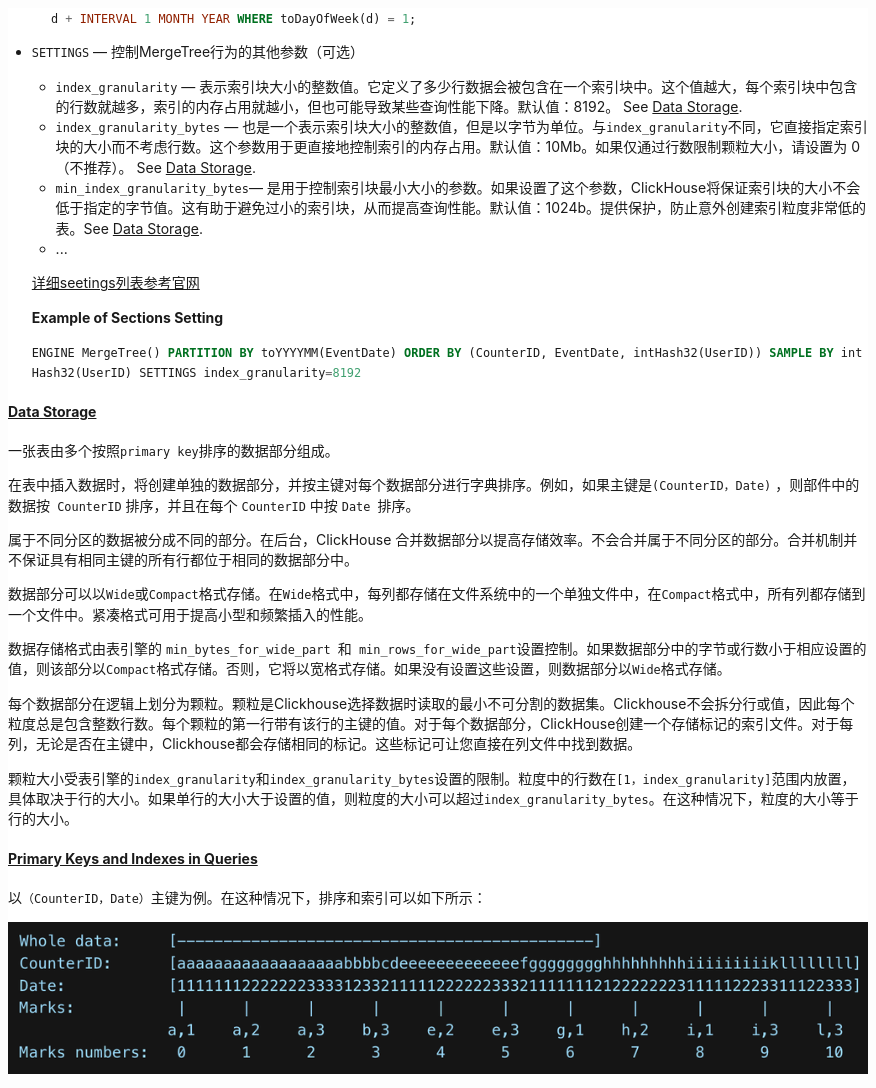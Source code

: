   ```sql
  		d + INTERVAL 1 MONTH YEAR WHERE toDayOfWeek(d) = 1;
  ```

* `SETTINGS` — 控制MergeTree行为的其他参数（可选）

  * `index_granularity` — 表示索引块大小的整数值。它定义了多少行数据会被包含在一个索引块中。这个值越大，每个索引块中包含的行数就越多，索引的内存占用就越小，但也可能导致某些查询性能下降。默认值：8192。 See [Data Storage](https://clickhouse.com/docs/en/engines/table-engines/mergetree-family/mergetree#mergetree-data-storage).
  * `index_granularity_bytes` — 也是一个表示索引块大小的整数值，但是以字节为单位。与`index_granularity`不同，它直接指定索引块的大小而不考虑行数。这个参数用于更直接地控制索引的内存占用。默认值：10Mb。如果仅通过行数限制颗粒大小，请设置为 0（不推荐）。 See [Data Storage](https://clickhouse.com/docs/en/engines/table-engines/mergetree-family/mergetree#mergetree-data-storage).
  * `min_index_granularity_bytes`— 是用于控制索引块最小大小的参数。如果设置了这个参数，ClickHouse将保证索引块的大小不会低于指定的字节值。这有助于避免过小的索引块，从而提高查询性能。默认值：1024b。提供保护，防止意外创建索引粒度非常低的表。See [Data Storage](https://clickhouse.com/docs/en/engines/table-engines/mergetree-family/mergetree#mergetree-data-storage).
  * ...

  [详细seetings列表参考官网](https://clickhouse.com/docs/en/engines/table-engines/mergetree-family/mergetree#settings)

  **Example of Sections Setting**

  ```sql
  ENGINE MergeTree() PARTITION BY toYYYYMM(EventDate) ORDER BY (CounterID, EventDate, intHash32(UserID)) SAMPLE BY intHash32(UserID) SETTINGS index_granularity=8192
  ```

#### [Data Storage](https://clickhouse.com/docs/en/engines/table-engines/mergetree-family/mergetree#mergetree-data-storage)

一张表由多个按照`primary key`排序的数据部分组成。

在表中插入数据时，将创建单独的数据部分，并按主键对每个数据部分进行字典排序。例如，如果主键是`(CounterID，Date)` ，则部件中的数据按` CounterID` 排序，并且在每个 `CounterID` 中按 `Date `排序。

属于不同分区的数据被分成不同的部分。在后台，ClickHouse 合并数据部分以提高存储效率。不会合并属于不同分区的部分。合并机制并不保证具有相同主键的所有行都位于相同的数据部分中。

数据部分可以以`Wide`或`Compact`格式存储。在`Wide`格式中，每列都存储在文件系统中的一个单独文件中，在`Compact`格式中，所有列都存储到一个文件中。紧凑格式可用于提高小型和频繁插入的性能。

数据存储格式由表引擎的 `min_bytes_for_wide_part `和` min_rows_for_wide_part`设置控制。如果数据部分中的字节或行数小于相应设置的值，则该部分以`Compact`格式存储。否则，它将以宽格式存储。如果没有设置这些设置，则数据部分以`Wide`格式存储。

每个数据部分在逻辑上划分为颗粒。颗粒是Clickhouse选择数据时读取的最小不可分割的数据集。Clickhouse不会拆分行或值，因此每个粒度总是包含整数行数。每个颗粒的第一行带有该行的主键的值。对于每个数据部分，ClickHouse创建一个存储标记的索引文件。对于每列，无论是否在主键中，Clickhouse都会存储相同的标记。这些标记可让您直接在列文件中找到数据。

颗粒大小受表引擎的`index_granularity`和`index_granularity_bytes`设置的限制。粒度中的行数在`[1，index_granularity]`范围内放置，具体取决于行的大小。如果单行的大小大于设置的值，则粒度的大小可以超过`index_granularity_bytes`。在这种情况下，粒度的大小等于行的大小。

#### [Primary Keys and Indexes in Queries](https://clickhouse.com/docs/en/engines/table-engines/mergetree-family/mergetree#primary-keys-and-indexes-in-queries)

以`（CounterID，Date）`主键为例。在这种情况下，排序和索引可以如下所示：

![image-20230831155841634](./images/image-20230831155841634.png)
